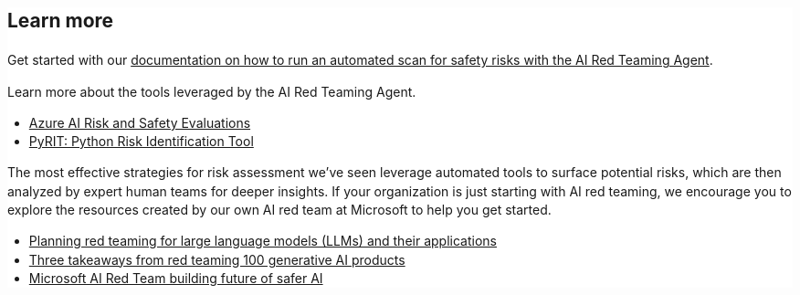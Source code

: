 ## Learn more

Get started with our [documentation on how to run an automated scan for safety risks with the AI Red Teaming Agent](../how-to/develop/run-scans-ai-red-teaming-agent.md).

Learn more about the tools leveraged by the AI Red Teaming Agent.

- [Azure AI Risk and Safety Evaluations](./safety-evaluations-transparency-note.md)
- [PyRIT: Python Risk Identification Tool](https://github.com/Azure/PyRIT)

The most effective strategies for risk assessment we’ve seen leverage automated tools to surface potential risks, which are then analyzed by expert human teams for deeper insights. If your organization is just starting with AI red teaming, we encourage you to explore the resources created by our own AI red team at Microsoft to help you get started.

- [Planning red teaming for large language models (LLMs) and their applications](../../ai-services/openai/concepts/red-teaming.md)
- [Three takeaways from red teaming 100 generative AI products](https://www.microsoft.com/security/blog/2025/01/13/3-takeaways-from-red-teaming-100-generative-ai-products/)
- [Microsoft AI Red Team building future of safer AI](https://www.microsoft.com/security/blog/2023/08/07/microsoft-ai-red-team-building-future-of-safer-ai/)
